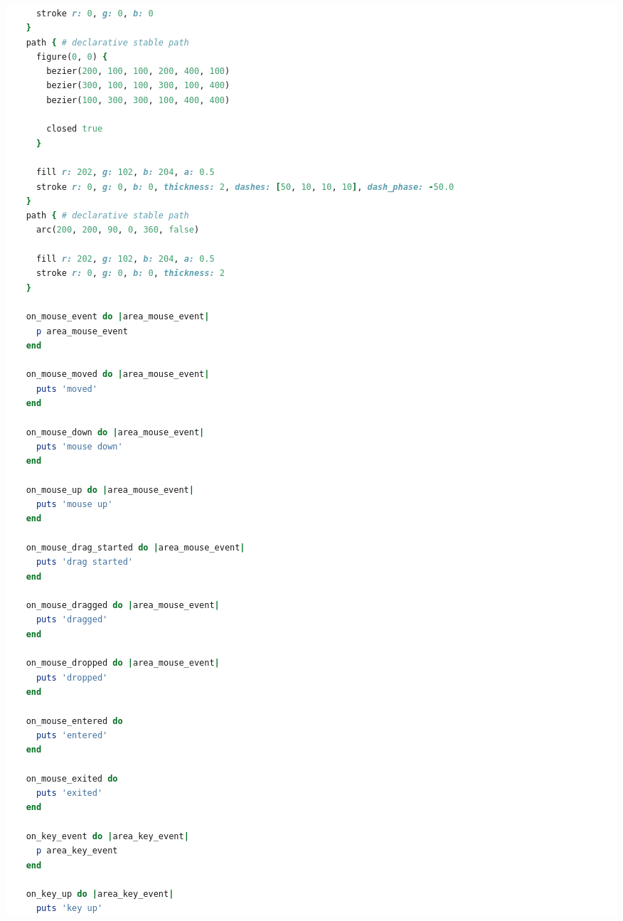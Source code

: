 ```ruby
      stroke r: 0, g: 0, b: 0
    }
    path { # declarative stable path
      figure(0, 0) {
        bezier(200, 100, 100, 200, 400, 100)
        bezier(300, 100, 100, 300, 100, 400)
        bezier(100, 300, 300, 100, 400, 400)

        closed true
      }

      fill r: 202, g: 102, b: 204, a: 0.5
      stroke r: 0, g: 0, b: 0, thickness: 2, dashes: [50, 10, 10, 10], dash_phase: -50.0
    }
    path { # declarative stable path
      arc(200, 200, 90, 0, 360, false)

      fill r: 202, g: 102, b: 204, a: 0.5
      stroke r: 0, g: 0, b: 0, thickness: 2
    }
    
    on_mouse_event do |area_mouse_event|
      p area_mouse_event
    end
    
    on_mouse_moved do |area_mouse_event|
      puts 'moved'
    end
    
    on_mouse_down do |area_mouse_event|
      puts 'mouse down'
    end
    
    on_mouse_up do |area_mouse_event|
      puts 'mouse up'
    end
    
    on_mouse_drag_started do |area_mouse_event|
      puts 'drag started'
    end
    
    on_mouse_dragged do |area_mouse_event|
      puts 'dragged'
    end
    
    on_mouse_dropped do |area_mouse_event|
      puts 'dropped'
    end
    
    on_mouse_entered do
      puts 'entered'
    end
    
    on_mouse_exited do
      puts 'exited'
    end
    
    on_key_event do |area_key_event|
      p area_key_event
    end
    
    on_key_up do |area_key_event|
      puts 'key up'
```